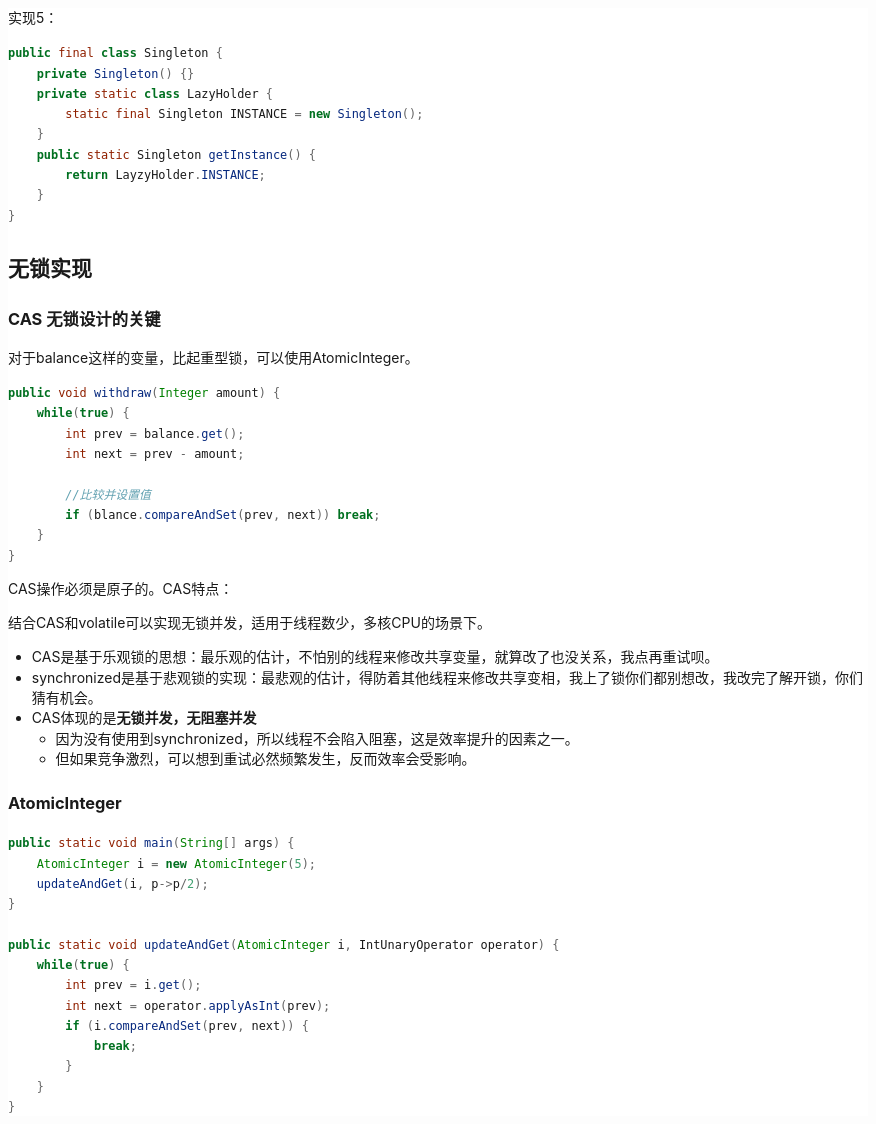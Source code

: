 实现5：

```java
public final class Singleton {
    private Singleton() {}
    private static class LazyHolder {
        static final Singleton INSTANCE = new Singleton();
    }
    public static Singleton getInstance() {
        return LayzyHolder.INSTANCE;
    }
}
```



## 无锁实现

### CAS 无锁设计的关键

对于balance这样的变量，比起重型锁，可以使用AtomicInteger。

```java
public void withdraw(Integer amount) {
    while(true) {
        int prev = balance.get();
        int next = prev - amount;
        
        //比较并设置值
        if (blance.compareAndSet(prev, next)) break;
    }
}
```

CAS操作必须是原子的。CAS特点：

结合CAS和volatile可以实现无锁并发，适用于线程数少，多核CPU的场景下。

- CAS是基于乐观锁的思想：最乐观的估计，不怕别的线程来修改共享变量，就算改了也没关系，我点再重试呗。
- synchronized是基于悲观锁的实现：最悲观的估计，得防着其他线程来修改共享变相，我上了锁你们都别想改，我改完了解开锁，你们猜有机会。
- CAS体现的是**无锁并发，无阻塞并发**
  - 因为没有使用到synchronized，所以线程不会陷入阻塞，这是效率提升的因素之一。
  - 但如果竞争激烈，可以想到重试必然频繁发生，反而效率会受影响。

### AtomicInteger

``` java
public static void main(String[] args) {
    AtomicInteger i = new AtomicInteger(5);
    updateAndGet(i, p->p/2);
}

public static void updateAndGet(AtomicInteger i, IntUnaryOperator operator) {
    while(true) {
        int prev = i.get();
        int next = operator.applyAsInt(prev);
        if (i.compareAndSet(prev, next)) {
            break;
        }
    }
}
```
